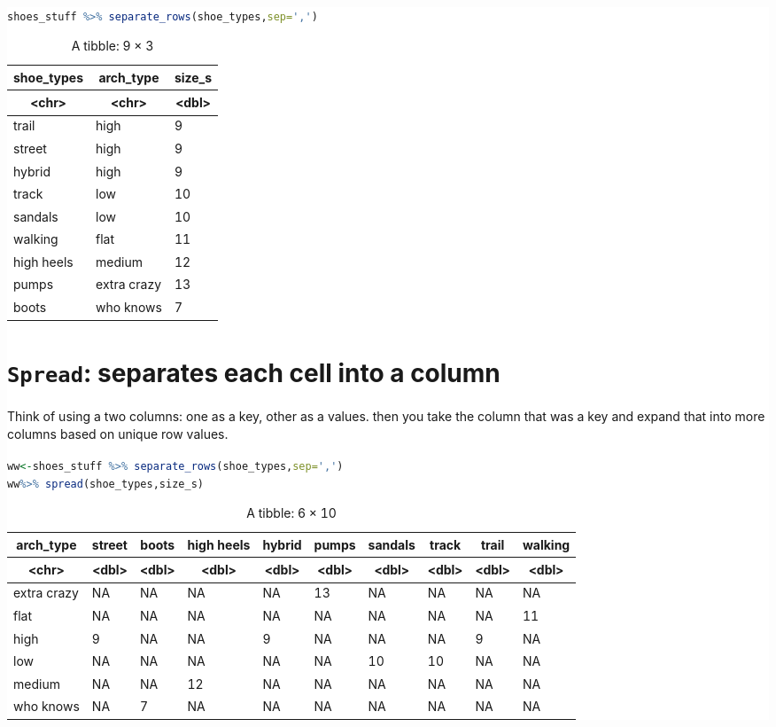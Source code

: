 ```R
shoes_stuff %>% separate_rows(shoe_types,sep=',')
```


<table>
<caption>A tibble: 9 × 3</caption>
<thead>
	<tr><th scope=col>shoe_types</th><th scope=col>arch_type</th><th scope=col>size_s</th></tr>
	<tr><th scope=col>&lt;chr&gt;</th><th scope=col>&lt;chr&gt;</th><th scope=col>&lt;dbl&gt;</th></tr>
</thead>
<tbody>
	<tr><td>trail     </td><td>high       </td><td> 9</td></tr>
	<tr><td> street   </td><td>high       </td><td> 9</td></tr>
	<tr><td>hybrid    </td><td>high       </td><td> 9</td></tr>
	<tr><td>track     </td><td>low        </td><td>10</td></tr>
	<tr><td>sandals   </td><td>low        </td><td>10</td></tr>
	<tr><td>walking   </td><td>flat       </td><td>11</td></tr>
	<tr><td>high heels</td><td>medium     </td><td>12</td></tr>
	<tr><td>pumps     </td><td>extra crazy</td><td>13</td></tr>
	<tr><td>boots     </td><td>who knows  </td><td> 7</td></tr>
</tbody>
</table>



#  `Spread`:  separates each cell into a column

Think of using a two columns: one as a key, other as a values. then you take the column that was a key and expand that into more columns based on unique row values. 


```R
ww<-shoes_stuff %>% separate_rows(shoe_types,sep=',')
ww%>% spread(shoe_types,size_s) 
```


<table>
<caption>A tibble: 6 × 10</caption>
<thead>
	<tr><th scope=col>arch_type</th><th scope=col> street</th><th scope=col>boots</th><th scope=col>high heels</th><th scope=col>hybrid</th><th scope=col>pumps</th><th scope=col>sandals</th><th scope=col>track</th><th scope=col>trail</th><th scope=col>walking</th></tr>
	<tr><th scope=col>&lt;chr&gt;</th><th scope=col>&lt;dbl&gt;</th><th scope=col>&lt;dbl&gt;</th><th scope=col>&lt;dbl&gt;</th><th scope=col>&lt;dbl&gt;</th><th scope=col>&lt;dbl&gt;</th><th scope=col>&lt;dbl&gt;</th><th scope=col>&lt;dbl&gt;</th><th scope=col>&lt;dbl&gt;</th><th scope=col>&lt;dbl&gt;</th></tr>
</thead>
<tbody>
	<tr><td>extra crazy</td><td>NA</td><td>NA</td><td>NA</td><td>NA</td><td>13</td><td>NA</td><td>NA</td><td>NA</td><td>NA</td></tr>
	<tr><td>flat       </td><td>NA</td><td>NA</td><td>NA</td><td>NA</td><td>NA</td><td>NA</td><td>NA</td><td>NA</td><td>11</td></tr>
	<tr><td>high       </td><td> 9</td><td>NA</td><td>NA</td><td> 9</td><td>NA</td><td>NA</td><td>NA</td><td> 9</td><td>NA</td></tr>
	<tr><td>low        </td><td>NA</td><td>NA</td><td>NA</td><td>NA</td><td>NA</td><td>10</td><td>10</td><td>NA</td><td>NA</td></tr>
	<tr><td>medium     </td><td>NA</td><td>NA</td><td>12</td><td>NA</td><td>NA</td><td>NA</td><td>NA</td><td>NA</td><td>NA</td></tr>
	<tr><td>who knows  </td><td>NA</td><td> 7</td><td>NA</td><td>NA</td><td>NA</td><td>NA</td><td>NA</td><td>NA</td><td>NA</td></tr>
</tbody>
</table>
